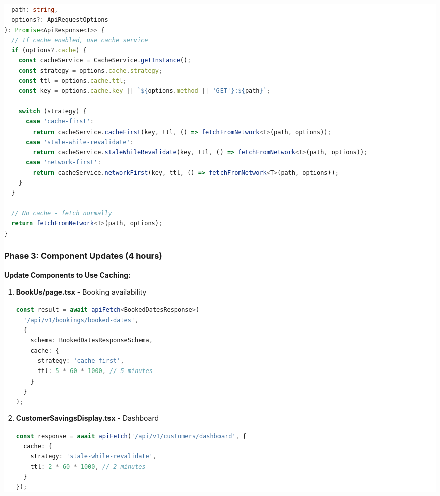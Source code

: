 ```typescript
  path: string,
  options?: ApiRequestOptions
): Promise<ApiResponse<T>> {
  // If cache enabled, use cache service
  if (options?.cache) {
    const cacheService = CacheService.getInstance();
    const strategy = options.cache.strategy;
    const ttl = options.cache.ttl;
    const key = options.cache.key || `${options.method || 'GET'}:${path}`;
    
    switch (strategy) {
      case 'cache-first':
        return cacheService.cacheFirst(key, ttl, () => fetchFromNetwork<T>(path, options));
      case 'stale-while-revalidate':
        return cacheService.staleWhileRevalidate(key, ttl, () => fetchFromNetwork<T>(path, options));
      case 'network-first':
        return cacheService.networkFirst(key, ttl, () => fetchFromNetwork<T>(path, options));
    }
  }
  
  // No cache - fetch normally
  return fetchFromNetwork<T>(path, options);
}
```

### Phase 3: Component Updates (4 hours)

**Update Components to Use Caching:**

1. **BookUs/page.tsx** - Booking availability
   ```typescript
   const result = await apiFetch<BookedDatesResponse>(
     '/api/v1/bookings/booked-dates',
     {
       schema: BookedDatesResponseSchema,
       cache: {
         strategy: 'cache-first',
         ttl: 5 * 60 * 1000, // 5 minutes
       }
     }
   );
   ```

2. **CustomerSavingsDisplay.tsx** - Dashboard
   ```typescript
   const response = await apiFetch('/api/v1/customers/dashboard', {
     cache: {
       strategy: 'stale-while-revalidate',
       ttl: 2 * 60 * 1000, // 2 minutes
     }
   });
   ```
